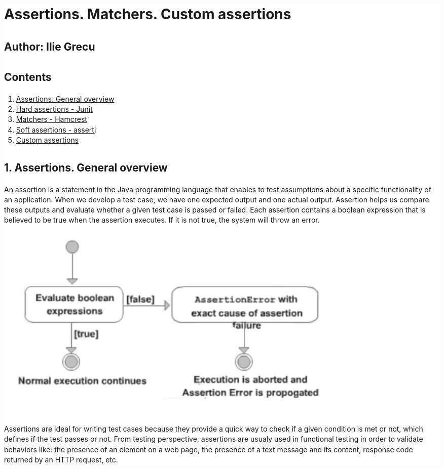 # Assertions. Matchers. Custom assertions

Author: Ilie Grecu
---

## Contents
1. [Assertions. General overview](#1-assertions-general-overview)
2. [Hard assertions - Junit](#2-hard-assertions---junit)
3. [Matchers - Hamcrest](#3-matchers---hamcrest)
4. [Soft assertions - assertj](#4-soft-assertions---assertj)
5. [Custom assertions](#5-custom-assertions)

## 1. Assertions. General overview

An assertion is a statement in the Java programming language that enables to test assumptions about a specific functionality 
of an application. When we develop a test case, we have one expected output and one actual output. Assertion helps us 
compare these outputs and evaluate whether a given test case is passed or failed.
Each assertion contains a boolean expression that is believed to be true when the assertion executes. If it is not true, 
the system will throw an error.

![img.png](resources/assertionRepresentation.png)

Assertions are ideal for writing test cases because they provide a quick way to check if a given condition is met or not, 
which defines if the test passes or not. From testing perspective, assertions are usualy used in functional testing in 
order to validate behaviors like: the presence of an element on a web page, the presence of a text message and its content, 
response code returned by an HTTP request, etc.
